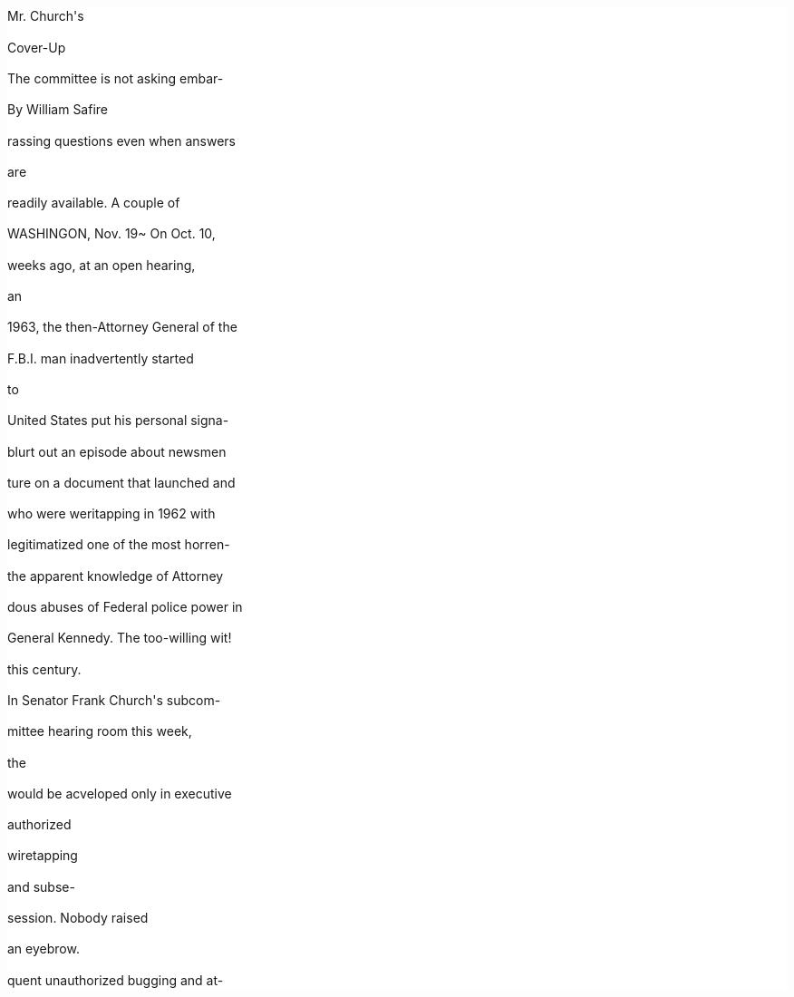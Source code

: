 
##
Mr. Church's

Cover-Up

The committee is not asking embar-

By William Safire

rassing questions even when answers

are

readily available. A couple of

WASHINGON, Nov. 19~ On Oct. 10,

weeks ago, at an open hearing,

an

1963, the then-Attorney General of the

F.B.I. man inadvertently started

to

United States put his personal signa-

blurt out an episode about newsmen

ture on a document that launched and

who were weritapping in 1962 with

legitimatized one of the most horren-

the apparent knowledge of Attorney

dous abuses of Federal police power in

General Kennedy. The too-willing wit!

this century.

In Senator Frank Church's subcom-

mittee hearing room this week,

the

would be acveloped only in executive

authorized

wiretapping

and subse-

session. Nobody raised

an eyebrow.

quent unauthorized bugging and at-
